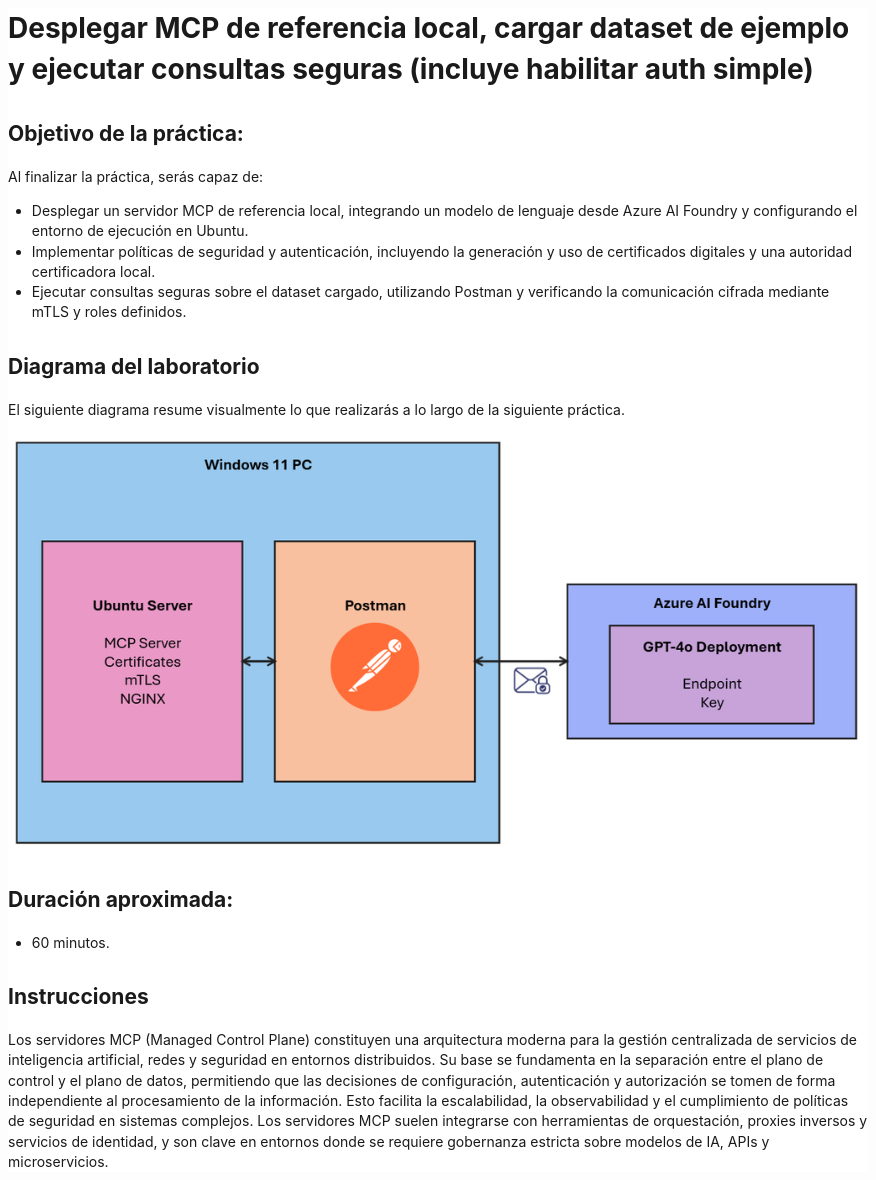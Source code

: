 #  Desplegar MCP de referencia local, cargar dataset de ejemplo y ejecutar consultas seguras (incluye habilitar auth simple)

## Objetivo de la práctica:
Al finalizar la práctica, serás capaz de:
- Desplegar un servidor MCP de referencia local, integrando un modelo de lenguaje desde Azure AI Foundry y configurando el entorno de ejecución en Ubuntu.
- Implementar políticas de seguridad y autenticación, incluyendo la generación y uso de certificados digitales y una autoridad certificadora local.
- Ejecutar consultas seguras sobre el dataset cargado, utilizando Postman y verificando la comunicación cifrada mediante mTLS y roles definidos.


## Diagrama del laboratorio 
El siguiente diagrama resume visualmente lo que realizarás a lo largo de la siguiente práctica. 

![diagrama1](../images/2Capitulo1Intro1.png)

## Duración aproximada:
- 60 minutos.

## Instrucciones 
Los servidores MCP (Managed Control Plane) constituyen una arquitectura moderna para la gestión centralizada de servicios de inteligencia artificial, redes y seguridad en entornos distribuidos. Su base se fundamenta en la separación entre el plano de control y el plano de datos, permitiendo que las decisiones de configuración, autenticación y autorización se tomen de forma independiente al procesamiento de la información. Esto facilita la escalabilidad, la observabilidad y el cumplimiento de políticas de seguridad en sistemas complejos. Los servidores MCP suelen integrarse con herramientas de orquestación, proxies inversos y servicios de identidad, y son clave en entornos donde se requiere gobernanza estricta sobre modelos de IA, APIs y microservicios.
